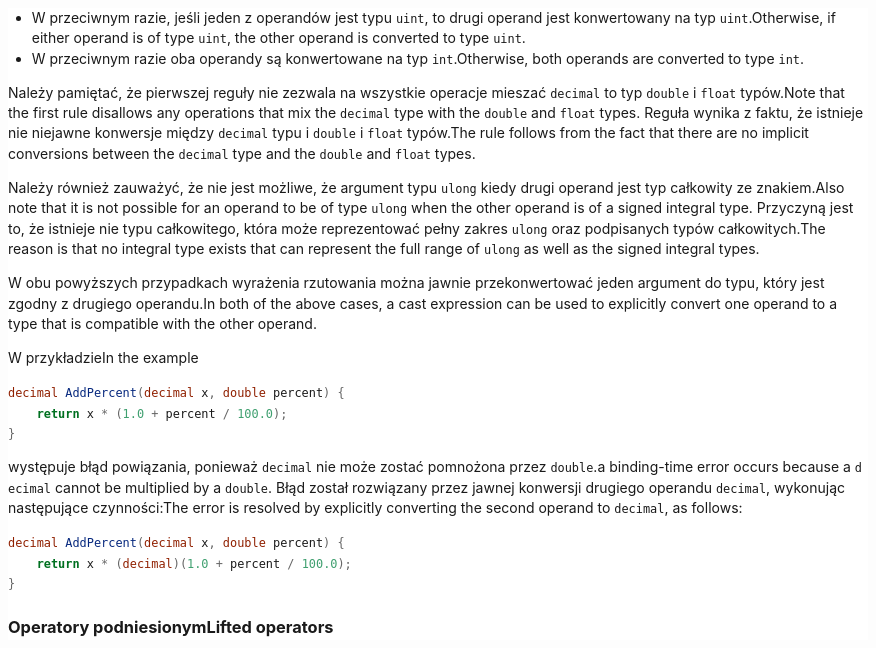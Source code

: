 *  <span data-ttu-id="1b6fe-360">W przeciwnym razie, jeśli jeden z operandów jest typu `uint`, to drugi operand jest konwertowany na typ `uint`.</span><span class="sxs-lookup"><span data-stu-id="1b6fe-360">Otherwise, if either operand is of type `uint`, the other operand is converted to type `uint`.</span></span>
*  <span data-ttu-id="1b6fe-361">W przeciwnym razie oba operandy są konwertowane na typ `int`.</span><span class="sxs-lookup"><span data-stu-id="1b6fe-361">Otherwise, both operands are converted to type `int`.</span></span>

<span data-ttu-id="1b6fe-362">Należy pamiętać, że pierwszej reguły nie zezwala na wszystkie operacje mieszać `decimal` to typ `double` i `float` typów.</span><span class="sxs-lookup"><span data-stu-id="1b6fe-362">Note that the first rule disallows any operations that mix the `decimal` type with the `double` and `float` types.</span></span> <span data-ttu-id="1b6fe-363">Reguła wynika z faktu, że istnieje nie niejawne konwersje między `decimal` typu i `double` i `float` typów.</span><span class="sxs-lookup"><span data-stu-id="1b6fe-363">The rule follows from the fact that there are no implicit conversions between the `decimal` type and the `double` and `float` types.</span></span>

<span data-ttu-id="1b6fe-364">Należy również zauważyć, że nie jest możliwe, że argument typu `ulong` kiedy drugi operand jest typ całkowity ze znakiem.</span><span class="sxs-lookup"><span data-stu-id="1b6fe-364">Also note that it is not possible for an operand to be of type `ulong` when the other operand is of a signed integral type.</span></span> <span data-ttu-id="1b6fe-365">Przyczyną jest to, że istnieje nie typu całkowitego, która może reprezentować pełny zakres `ulong` oraz podpisanych typów całkowitych.</span><span class="sxs-lookup"><span data-stu-id="1b6fe-365">The reason is that no integral type exists that can represent the full range of `ulong` as well as the signed integral types.</span></span>

<span data-ttu-id="1b6fe-366">W obu powyższych przypadkach wyrażenia rzutowania można jawnie przekonwertować jeden argument do typu, który jest zgodny z drugiego operandu.</span><span class="sxs-lookup"><span data-stu-id="1b6fe-366">In both of the above cases, a cast expression can be used to explicitly convert one operand to a type that is compatible with the other operand.</span></span>

<span data-ttu-id="1b6fe-367">W przykładzie</span><span class="sxs-lookup"><span data-stu-id="1b6fe-367">In the example</span></span>
```csharp
decimal AddPercent(decimal x, double percent) {
    return x * (1.0 + percent / 100.0);
}
```
<span data-ttu-id="1b6fe-368">występuje błąd powiązania, ponieważ `decimal` nie może zostać pomnożona przez `double`.</span><span class="sxs-lookup"><span data-stu-id="1b6fe-368">a binding-time error occurs because a `decimal` cannot be multiplied by a `double`.</span></span> <span data-ttu-id="1b6fe-369">Błąd został rozwiązany przez jawnej konwersji drugiego operandu `decimal`, wykonując następujące czynności:</span><span class="sxs-lookup"><span data-stu-id="1b6fe-369">The error is resolved by explicitly converting the second operand to `decimal`, as follows:</span></span>

```csharp
decimal AddPercent(decimal x, double percent) {
    return x * (decimal)(1.0 + percent / 100.0);
}
```

### <a name="lifted-operators"></a><span data-ttu-id="1b6fe-370">Operatory podniesionym</span><span class="sxs-lookup"><span data-stu-id="1b6fe-370">Lifted operators</span></span>
